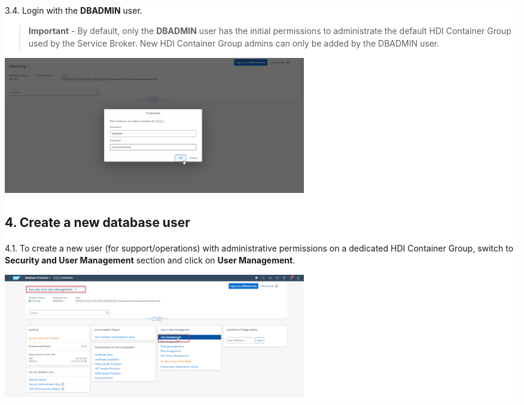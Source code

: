 3.4. Login with the **DBADMIN** user. 

> **Important** - By default, only the **DBADMIN** user has the initial permissions to administrate the default HDI Container Group used by the Service Broker. New HDI Container Group admins can only be added by the DBADMIN user. 

[<img src="./images/hdi_group_030.png" width="500" />](./images/hdi_group_030.png?raw=true)


## 4. Create a new database user

4.1. To create a new user (for support/operations) with administrative permissions on a dedicated HDI Container Group, switch to **Security and User Management** section and click on **User Management**. 

[<img src="./images/hdi_group_040.png" width="500" />](./images/hdi_group_040.png?raw=true)
